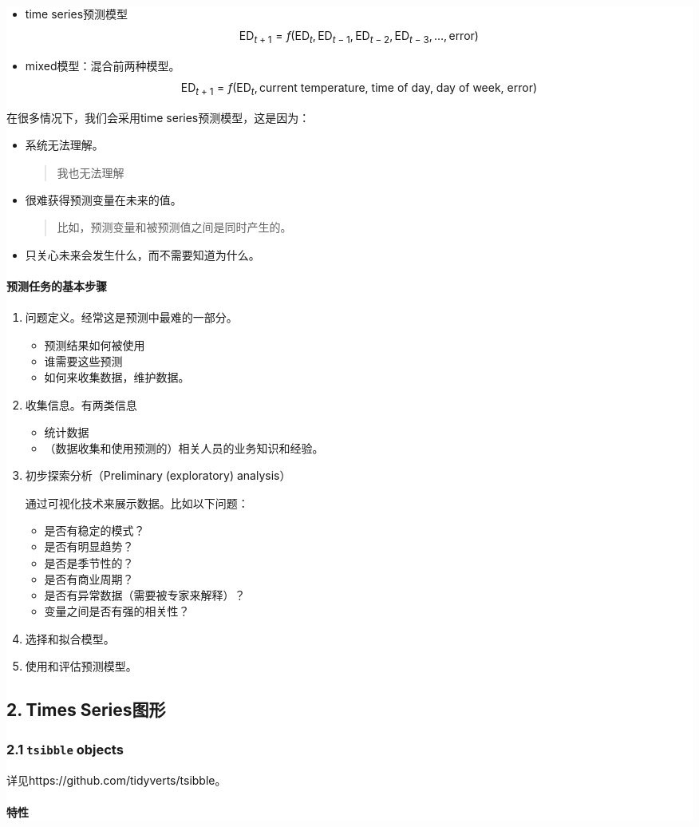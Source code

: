 - time series预测模型
  $$
  \text{ED}_{t+1} = f(\text{ED}_{t}, \text{ED}_{t-1}, \text{ED}_{t-2}, \text{ED}_{t-3},\dots, \text{error})
  $$

- mixed模型：混合前两种模型。
  $$
  \text{ED}_{t+1} = f(\text{ED}_{t}, \text{current temperature, time of day, day of week, error})
  $$

在很多情况下，我们会采用time series预测模型，这是因为：

- 系统无法理解。

  > 我也无法理解

- 很难获得预测变量在未来的值。

  > 比如，预测变量和被预测值之间是同时产生的。

- 只关心未来会发生什么，而不需要知道为什么。

#### 预测任务的基本步骤

1. 问题定义。经常这是预测中最难的一部分。

   - 预测结果如何被使用
   - 谁需要这些预测
   - 如何来收集数据，维护数据。

2. 收集信息。有两类信息

   - 统计数据
   - （数据收集和使用预测的）相关人员的业务知识和经验。

3. 初步探索分析（Preliminary (exploratory) analysis）

   通过可视化技术来展示数据。比如以下问题：

   - 是否有稳定的模式？
   - 是否有明显趋势？
   - 是否是季节性的？
   - 是否有商业周期？
   - 是否有异常数据（需要被专家来解释）？
   - 变量之间是否有强的相关性？

4. 选择和拟合模型。

5. 使用和评估预测模型。

## 2. Times Series图形

###  2.1 `tsibble` objects

详见https://github.com/tidyverts/tsibble。

#### 特性

